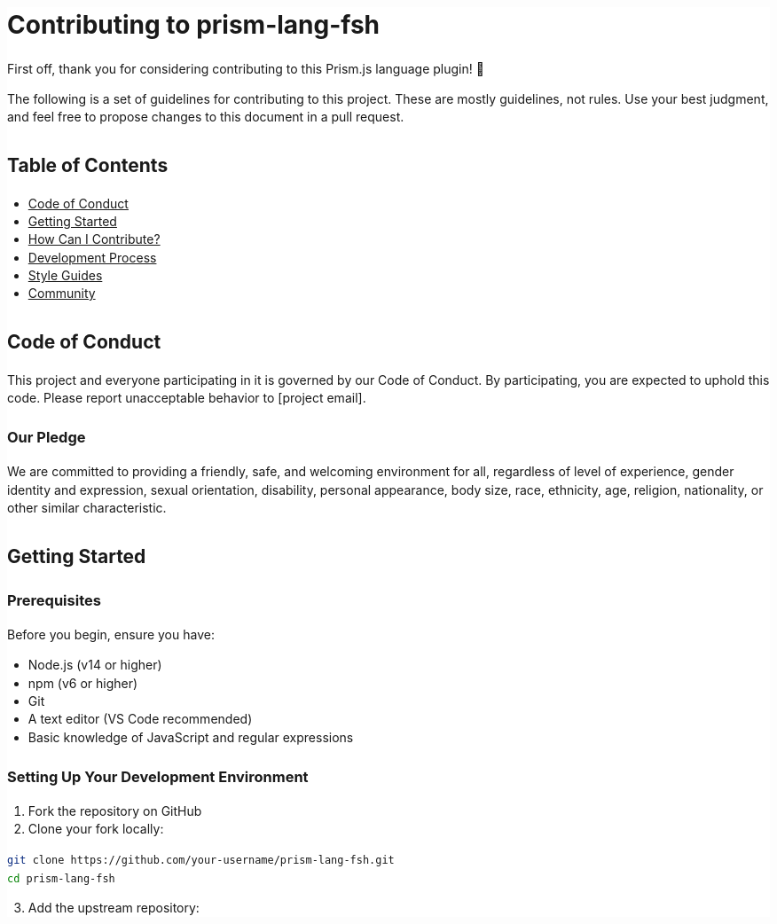 # Contributing to prism-lang-fsh

First off, thank you for considering contributing to this Prism.js language plugin! 🎉

The following is a set of guidelines for contributing to this project. These are mostly guidelines, not rules. Use your best judgment, and feel free to propose changes to this document in a pull request.

## Table of Contents

- [Code of Conduct](#code-of-conduct)
- [Getting Started](#getting-started)
- [How Can I Contribute?](#how-can-i-contribute)
- [Development Process](#development-process)
- [Style Guides](#style-guides)
- [Community](#community)

## Code of Conduct

This project and everyone participating in it is governed by our Code of Conduct. By participating, you are expected to uphold this code. Please report unacceptable behavior to [project email].

### Our Pledge

We are committed to providing a friendly, safe, and welcoming environment for all, regardless of level of experience, gender identity and expression, sexual orientation, disability, personal appearance, body size, race, ethnicity, age, religion, nationality, or other similar characteristic.

## Getting Started

### Prerequisites

Before you begin, ensure you have:

- Node.js (v14 or higher)
- npm (v6 or higher)
- Git
- A text editor (VS Code recommended)
- Basic knowledge of JavaScript and regular expressions

### Setting Up Your Development Environment

1. Fork the repository on GitHub
2. Clone your fork locally:

```bash
git clone https://github.com/your-username/prism-lang-fsh.git
cd prism-lang-fsh
```

3. Add the upstream repository:
